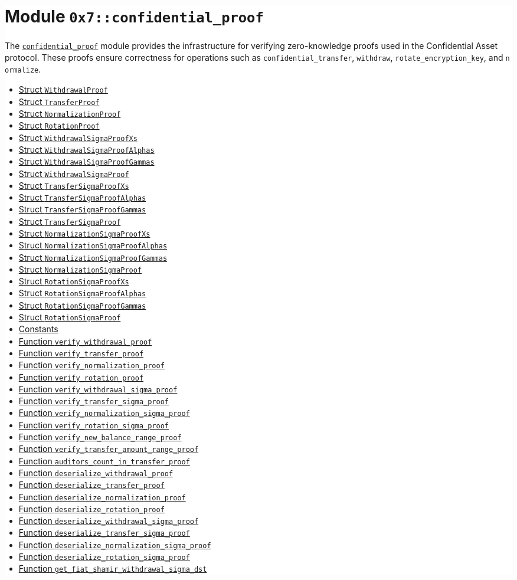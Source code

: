 
<a id="0x7_confidential_proof"></a>

# Module `0x7::confidential_proof`

The <code><a href="confidential_proof.md#0x7_confidential_proof">confidential_proof</a></code> module provides the infrastructure for verifying zero-knowledge proofs used in the Confidential Asset protocol.
These proofs ensure correctness for operations such as <code>confidential_transfer</code>, <code>withdraw</code>, <code>rotate_encryption_key</code>, and <code>normalize</code>.


-  [Struct `WithdrawalProof`](#0x7_confidential_proof_WithdrawalProof)
-  [Struct `TransferProof`](#0x7_confidential_proof_TransferProof)
-  [Struct `NormalizationProof`](#0x7_confidential_proof_NormalizationProof)
-  [Struct `RotationProof`](#0x7_confidential_proof_RotationProof)
-  [Struct `WithdrawalSigmaProofXs`](#0x7_confidential_proof_WithdrawalSigmaProofXs)
-  [Struct `WithdrawalSigmaProofAlphas`](#0x7_confidential_proof_WithdrawalSigmaProofAlphas)
-  [Struct `WithdrawalSigmaProofGammas`](#0x7_confidential_proof_WithdrawalSigmaProofGammas)
-  [Struct `WithdrawalSigmaProof`](#0x7_confidential_proof_WithdrawalSigmaProof)
-  [Struct `TransferSigmaProofXs`](#0x7_confidential_proof_TransferSigmaProofXs)
-  [Struct `TransferSigmaProofAlphas`](#0x7_confidential_proof_TransferSigmaProofAlphas)
-  [Struct `TransferSigmaProofGammas`](#0x7_confidential_proof_TransferSigmaProofGammas)
-  [Struct `TransferSigmaProof`](#0x7_confidential_proof_TransferSigmaProof)
-  [Struct `NormalizationSigmaProofXs`](#0x7_confidential_proof_NormalizationSigmaProofXs)
-  [Struct `NormalizationSigmaProofAlphas`](#0x7_confidential_proof_NormalizationSigmaProofAlphas)
-  [Struct `NormalizationSigmaProofGammas`](#0x7_confidential_proof_NormalizationSigmaProofGammas)
-  [Struct `NormalizationSigmaProof`](#0x7_confidential_proof_NormalizationSigmaProof)
-  [Struct `RotationSigmaProofXs`](#0x7_confidential_proof_RotationSigmaProofXs)
-  [Struct `RotationSigmaProofAlphas`](#0x7_confidential_proof_RotationSigmaProofAlphas)
-  [Struct `RotationSigmaProofGammas`](#0x7_confidential_proof_RotationSigmaProofGammas)
-  [Struct `RotationSigmaProof`](#0x7_confidential_proof_RotationSigmaProof)
-  [Constants](#@Constants_0)
-  [Function `verify_withdrawal_proof`](#0x7_confidential_proof_verify_withdrawal_proof)
-  [Function `verify_transfer_proof`](#0x7_confidential_proof_verify_transfer_proof)
-  [Function `verify_normalization_proof`](#0x7_confidential_proof_verify_normalization_proof)
-  [Function `verify_rotation_proof`](#0x7_confidential_proof_verify_rotation_proof)
-  [Function `verify_withdrawal_sigma_proof`](#0x7_confidential_proof_verify_withdrawal_sigma_proof)
-  [Function `verify_transfer_sigma_proof`](#0x7_confidential_proof_verify_transfer_sigma_proof)
-  [Function `verify_normalization_sigma_proof`](#0x7_confidential_proof_verify_normalization_sigma_proof)
-  [Function `verify_rotation_sigma_proof`](#0x7_confidential_proof_verify_rotation_sigma_proof)
-  [Function `verify_new_balance_range_proof`](#0x7_confidential_proof_verify_new_balance_range_proof)
-  [Function `verify_transfer_amount_range_proof`](#0x7_confidential_proof_verify_transfer_amount_range_proof)
-  [Function `auditors_count_in_transfer_proof`](#0x7_confidential_proof_auditors_count_in_transfer_proof)
-  [Function `deserialize_withdrawal_proof`](#0x7_confidential_proof_deserialize_withdrawal_proof)
-  [Function `deserialize_transfer_proof`](#0x7_confidential_proof_deserialize_transfer_proof)
-  [Function `deserialize_normalization_proof`](#0x7_confidential_proof_deserialize_normalization_proof)
-  [Function `deserialize_rotation_proof`](#0x7_confidential_proof_deserialize_rotation_proof)
-  [Function `deserialize_withdrawal_sigma_proof`](#0x7_confidential_proof_deserialize_withdrawal_sigma_proof)
-  [Function `deserialize_transfer_sigma_proof`](#0x7_confidential_proof_deserialize_transfer_sigma_proof)
-  [Function `deserialize_normalization_sigma_proof`](#0x7_confidential_proof_deserialize_normalization_sigma_proof)
-  [Function `deserialize_rotation_sigma_proof`](#0x7_confidential_proof_deserialize_rotation_sigma_proof)
-  [Function `get_fiat_shamir_withdrawal_sigma_dst`](#0x7_confidential_proof_get_fiat_shamir_withdrawal_sigma_dst)